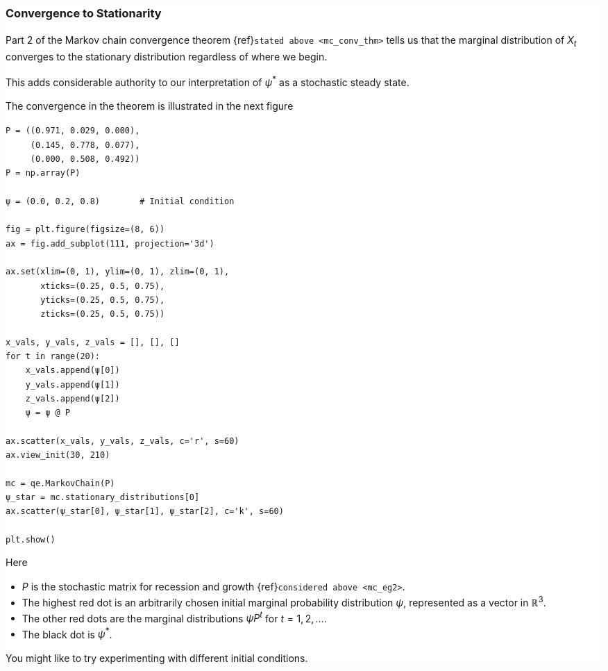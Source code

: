 ### Convergence to Stationarity

```{index} single: Markov Chains; Convergence to Stationarity
```

Part 2 of the Markov chain convergence theorem {ref}`stated above <mc_conv_thm>` tells us that the marginal distribution of $X_t$ converges to the stationary distribution regardless of where we begin.

This adds considerable authority to our interpretation of $\psi^*$ as a stochastic steady state.

The convergence in the theorem is illustrated in the next figure

```{code-cell} ipython
P = ((0.971, 0.029, 0.000),
     (0.145, 0.778, 0.077),
     (0.000, 0.508, 0.492))
P = np.array(P)

ψ = (0.0, 0.2, 0.8)        # Initial condition

fig = plt.figure(figsize=(8, 6))
ax = fig.add_subplot(111, projection='3d')

ax.set(xlim=(0, 1), ylim=(0, 1), zlim=(0, 1),
       xticks=(0.25, 0.5, 0.75),
       yticks=(0.25, 0.5, 0.75),
       zticks=(0.25, 0.5, 0.75))

x_vals, y_vals, z_vals = [], [], []
for t in range(20):
    x_vals.append(ψ[0])
    y_vals.append(ψ[1])
    z_vals.append(ψ[2])
    ψ = ψ @ P

ax.scatter(x_vals, y_vals, z_vals, c='r', s=60)
ax.view_init(30, 210)

mc = qe.MarkovChain(P)
ψ_star = mc.stationary_distributions[0]
ax.scatter(ψ_star[0], ψ_star[1], ψ_star[2], c='k', s=60)

plt.show()
```

Here

* $P$ is the stochastic matrix for recession and growth {ref}`considered above <mc_eg2>`.
* The highest red dot is an arbitrarily chosen initial marginal probability distribution  $\psi$, represented as a vector in $\mathbb R^3$.
* The other red dots are the marginal distributions $\psi P^t$ for $t = 1, 2, \ldots$.
* The black dot is $\psi^*$.

You might like to try experimenting with different initial conditions.


[^pm]: Hint: First show that if $P$ and $Q$ are stochastic matrices then so is their product --- to check the row sums, try post multiplying by a column vector of ones.  Finally, argue that $P^n$ is a stochastic matrix using induction.